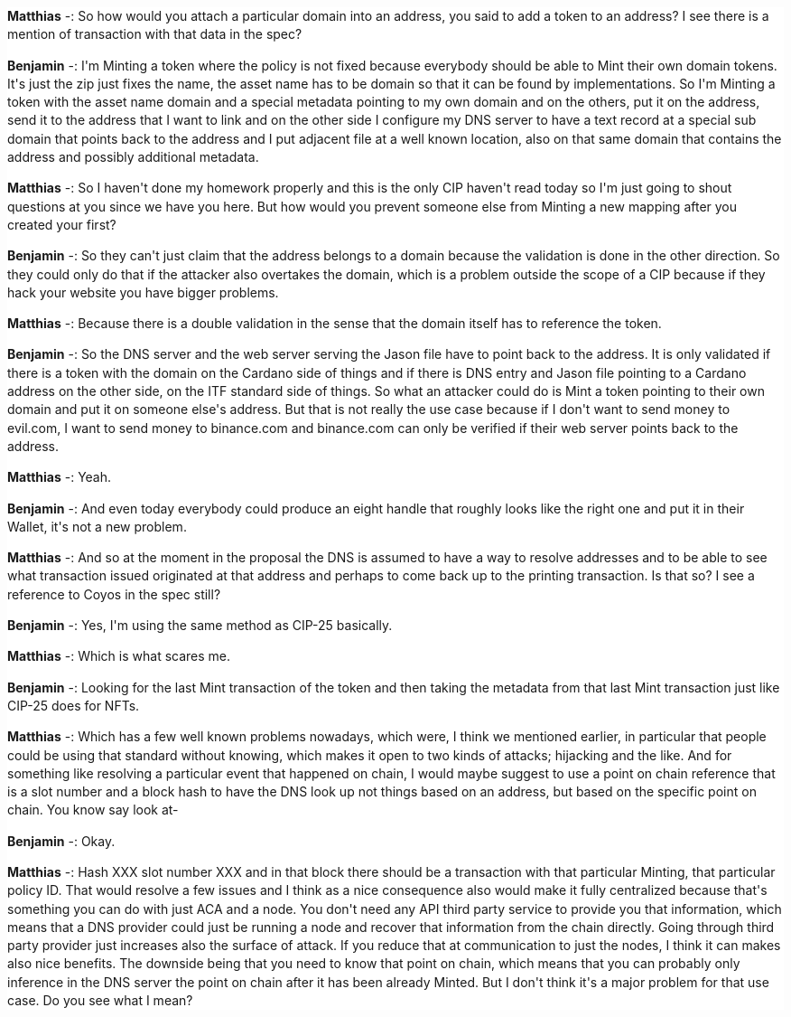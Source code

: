 **Matthias** -: So how would you attach a particular domain into an address, you said to add a token to an address? I see there is a mention of transaction with that data in the spec?

**Benjamin** -: I'm Minting a token where the policy is not fixed because everybody should be able to Mint their own domain tokens. It's just the zip just fixes the name, the asset name has to be domain so that it can be found by implementations. So I'm Minting a token with the asset name domain and a special metadata pointing to my own domain and on the others, put it on the address, send it to the address that I want to link and on the other side I configure my DNS server to have a text record at a special sub domain that points back to the address and I put adjacent file at a well known location, also on that same domain that contains the address and possibly additional metadata.

**Matthias** -: So I haven't done my homework properly and this is the only CIP haven't read today so I'm just going to shout questions at you since we have you here. But how would you prevent someone else from Minting a new mapping after you created your first?

**Benjamin** -: So they can't just claim that the address belongs to a domain because the validation is done in the other direction. So they could only do that if the attacker also overtakes the domain, which is a problem outside the scope of a CIP because if they hack your website you have bigger problems.

**Matthias** -: Because there is a double validation in the sense that the domain itself has to reference the token.

**Benjamin** -: So the DNS server and the web server serving the Jason file have to point back to the address. It is only validated if there is a token with the domain on the Cardano side of things and if there is DNS entry and Jason file pointing to a Cardano address on the other side, on the ITF standard side of things. So what an attacker could do is Mint a token pointing to their own domain and put it on someone else's address. But that is not really the use case because if I don't want to send money to evil.com, I want to send money to binance.com and binance.com can only be verified if their web server points back to the address.

**Matthias** -: Yeah.

**Benjamin** -: And even today everybody could produce an eight handle that roughly looks like the right one and put it in their Wallet, it's not a new problem.

**Matthias** -: And so at the moment in the proposal the DNS is assumed to have a way to resolve addresses and to be able to see what transaction issued originated at that address and perhaps to come back up to the printing transaction. Is that so? I see a reference to Coyos in the spec still?

**Benjamin** -: Yes, I'm using the same method as CIP-25 basically.

**Matthias** -: Which is what scares me.

**Benjamin** -: Looking for the last Mint transaction of the token and then taking the metadata from that last Mint transaction just like CIP-25 does for NFTs.

**Matthias** -: Which has a few well known problems nowadays, which were, I think we mentioned earlier, in particular that people could be using that standard without knowing, which makes it open to two kinds of attacks; hijacking and the like. And for something like resolving a particular event that happened on chain, I would maybe suggest to use a point on chain reference that is a slot number and a block hash to have the DNS look up not things based on an address, but based on the specific point on chain. You know say look at-

**Benjamin** -: Okay.

**Matthias** -: Hash XXX slot number XXX and in that block there should be a transaction with that particular Minting, that particular policy ID. That would resolve a few issues and I think as a nice consequence also would make it fully centralized because that's something you can do with just ACA and a node. You don't need any API third party service to provide you that information, which means that a DNS provider could just be running a node and recover that information from the chain directly. Going through third party provider just increases also the surface of attack. If you reduce that at communication to just the nodes, I think it can makes also nice benefits.
The downside being that you need to know that point on chain, which means that you can probably only inference in the DNS server the point on chain after it has been already Minted. But I don't think it's a major problem for that use case. Do you see what I mean?
